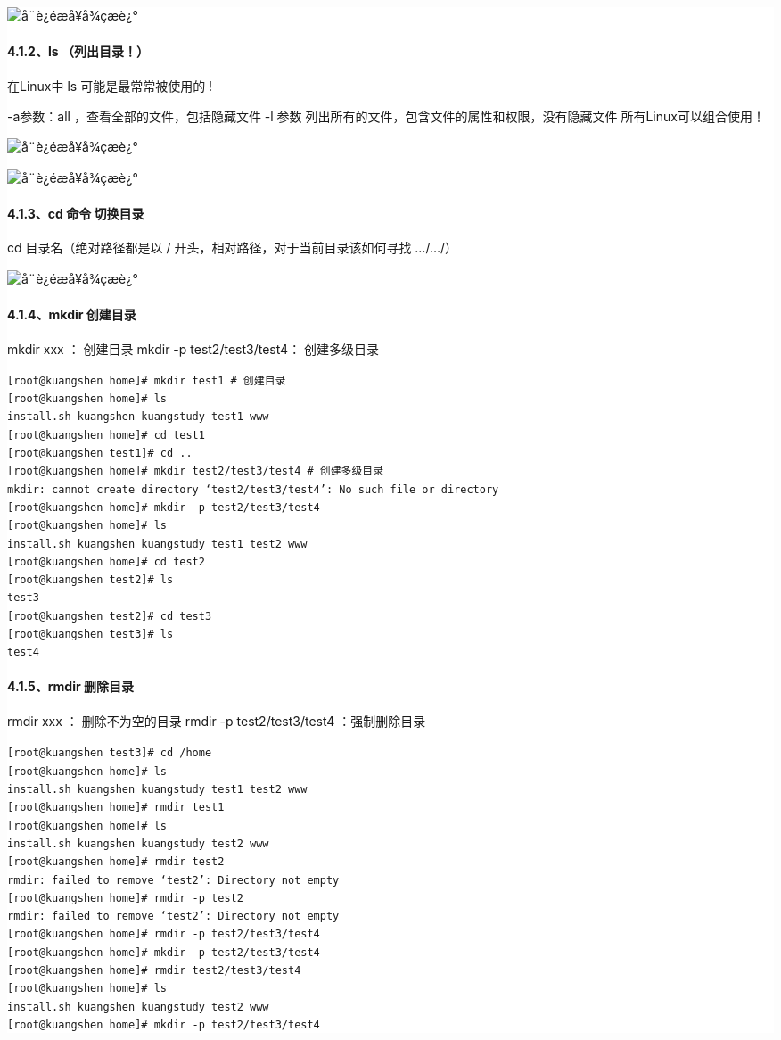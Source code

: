 ![å¨è¿éæå¥å¾çæè¿°](https://img-blog.csdnimg.cn/20210115215550899.png?x-oss-process=image/watermark,type_ZmFuZ3poZW5naGVpdGk,shadow_10,text_aHR0cHM6Ly9ibG9nLmNzZG4ubmV0L3N1MjIzMTU5NTc0Mg==,size_16,color_FFFFFF,t_70)

#### 4.1.2、ls （列出目录！）

在Linux中 ls 可能是最常常被使用的 !

-a参数：all ，查看全部的文件，包括隐藏文件
-l 参数 列出所有的文件，包含文件的属性和权限，没有隐藏文件
所有Linux可以组合使用！

![å¨è¿éæå¥å¾çæè¿°](https://img-blog.csdnimg.cn/20210115215922559.png?x-oss-process=image/watermark,type_ZmFuZ3poZW5naGVpdGk,shadow_10,text_aHR0cHM6Ly9ibG9nLmNzZG4ubmV0L3N1MjIzMTU5NTc0Mg==,size_16,color_FFFFFF,t_70)

![å¨è¿éæå¥å¾çæè¿°](https://img-blog.csdnimg.cn/20210115220029767.png?x-oss-process=image/watermark,type_ZmFuZ3poZW5naGVpdGk,shadow_10,text_aHR0cHM6Ly9ibG9nLmNzZG4ubmV0L3N1MjIzMTU5NTc0Mg==,size_16,color_FFFFFF,t_70)

#### 4.1.3、cd 命令 切换目录

cd 目录名（绝对路径都是以 / 开头，相对路径，对于当前目录该如何寻找 …/…/）

![å¨è¿éæå¥å¾çæè¿°](https://img-blog.csdnimg.cn/20210115220057651.png?x-oss-process=image/watermark,type_ZmFuZ3poZW5naGVpdGk,shadow_10,text_aHR0cHM6Ly9ibG9nLmNzZG4ubmV0L3N1MjIzMTU5NTc0Mg==,size_16,color_FFFFFF,t_70)

#### 4.1.4、mkdir 创建目录

mkdir xxx ： 创建目录
mkdir -p test2/test3/test4： 创建多级目录

```
[root@kuangshen home]# mkdir test1 # 创建目录
[root@kuangshen home]# ls
install.sh kuangshen kuangstudy test1 www
[root@kuangshen home]# cd test1
[root@kuangshen test1]# cd ..
[root@kuangshen home]# mkdir test2/test3/test4 # 创建多级目录
mkdir: cannot create directory ‘test2/test3/test4’: No such file or directory
[root@kuangshen home]# mkdir -p test2/test3/test4
[root@kuangshen home]# ls
install.sh kuangshen kuangstudy test1 test2 www
[root@kuangshen home]# cd test2
[root@kuangshen test2]# ls
test3
[root@kuangshen test2]# cd test3
[root@kuangshen test3]# ls
test4
```

#### 4.1.5、rmdir 删除目录

rmdir xxx ： 删除不为空的目录
rmdir -p test2/test3/test4 ：强制删除目录

```
[root@kuangshen test3]# cd /home
[root@kuangshen home]# ls
install.sh kuangshen kuangstudy test1 test2 www
[root@kuangshen home]# rmdir test1
[root@kuangshen home]# ls
install.sh kuangshen kuangstudy test2 www
[root@kuangshen home]# rmdir test2
rmdir: failed to remove ‘test2’: Directory not empty
[root@kuangshen home]# rmdir -p test2
rmdir: failed to remove ‘test2’: Directory not empty
[root@kuangshen home]# rmdir -p test2/test3/test4
[root@kuangshen home]# mkdir -p test2/test3/test4
[root@kuangshen home]# rmdir test2/test3/test4
[root@kuangshen home]# ls
install.sh kuangshen kuangstudy test2 www
[root@kuangshen home]# mkdir -p test2/test3/test4
```